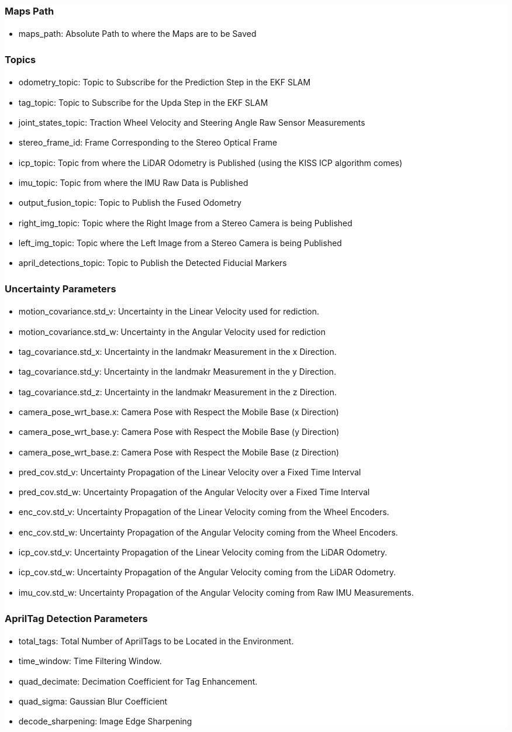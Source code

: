 
### Maps Path 

- maps_path: Absolute Path to where the Maps are to be Saved

### Topics 

- odometry_topic: Topic to Subscribe for the Prediction Step in the EKF SLAM
- tag_topic: Topic to Subscribe for the Upda Step in the EKF SLAM
- joint_states_topic: Traction Wheel Velocity and Steering Angle Raw Sensor Measurements 

- stereo_frame_id: Frame Corresponding to the Stereo Optical Frame

- icp_topic: Topic from where the LiDAR Odometry is Published (using the KISS ICP algorithm comes) 

- imu_topic: Topic from where the IMU Raw Data is Published 

- output_fusion_topic: Topic to Publish the Fused Odometry

- right_img_topic: Topic where the Right Image from a Stereo Camera is being Published
- left_img_topic: Topic where the Left Image from a Stereo Camera is being Published


- april_detections_topic: Topic to Publish the Detected Fiducial Markers 

### Uncertainty Parameters

- motion_covariance.std_v: Uncertainty in the Linear Velocity used for rediction.
- motion_covariance.std_w: Uncertainty in the Angular Velocity used for rediction

- tag_covariance.std_x: Uncertainty in the landmakr Measurement in the x Direction.
- tag_covariance.std_y: Uncertainty in the landmakr Measurement in the y Direction.
- tag_covariance.std_z: Uncertainty in the landmakr Measurement in the z Direction.

- camera_pose_wrt_base.x: Camera Pose with Respect the Mobile Base (x Direction)
- camera_pose_wrt_base.y: Camera Pose with Respect the Mobile Base (y Direction)
- camera_pose_wrt_base.z: Camera Pose with Respect the Mobile Base (z Direction)

- pred_cov.std_v: Uncertainty Propagation of the Linear Velocity over a Fixed Time Interval
- pred_cov.std_w: Uncertainty Propagation of the Angular Velocity over a Fixed Time Interval

- enc_cov.std_v: Uncertainty Propagation of the Linear Velocity coming from the Wheel Encoders.
- enc_cov.std_w: Uncertainty Propagation of the Angular Velocity coming from the Wheel Encoders.

- icp_cov.std_v: Uncertainty Propagation of the Linear Velocity coming from the LiDAR Odometry.
- icp_cov.std_w: Uncertainty Propagation of the Angular Velocity coming from the LiDAR Odometry.

- imu_cov.std_w: Uncertainty Propagation of the Angular Velocity coming from Raw IMU Measurements.

### AprilTag Detection Parameters

- total_tags: Total Number of AprilTags to be Located in the Environment.

- time_window: Time Filtering Window.

- quad_decimate: Decimation Coefficient for Tag Enhancement.

- quad_sigma: Gaussian Blur Coefficient

- decode_sharpening: Image Edge Sharpening
